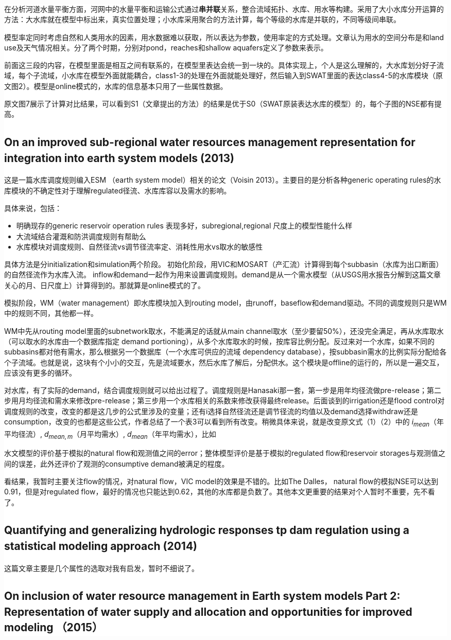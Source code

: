 在分析河道水量平衡方面，河网中的水量平衡和运输公式通过**串并联**关系，整合流域拓扑、水库、用水等构建。采用了大小水库分开运算的方法：大水库就在模型中标出来，真实位置处理；小水库采用聚合的方法计算，每个等级的水库是并联的，不同等级间串联。

模型率定同时考虑自然和人类用水的因素，用水数据难以获取，所以表达为参数，使用率定的方式处理。文章认为用水的空间分布是和land use及天气情况相关。分了两个时期，分别对pond，reaches和shallow aquafers定义了参数来表示。

前面这三段的内容，在模型里面是相互之间有联系的，在模型里表达会统一到一块的。具体实现上，个人是这么理解的，大水库划分好子流域，每个子流域，小水库在模型外面就能耦合，class1-3的处理在外面就能处理好，然后输入到SWAT里面的表达class4-5的水库模块（原文图2）。模型是online模式的，水库的信息基本只用了一些属性数据。

原文图7展示了计算对比结果，可以看到S1（文章提出的方法）的结果是优于S0（SWAT原装表达水库的模型）的，每个子图的NSE都有提高。

## On an improved sub-regional water resources management representation for integration into earth system models (2013)

这是一篇水库调度规则编入ESM （earth system model）相关的论文（Voisin 2013）。主要目的是分析各种generic operating rules的水库模块的不确定性对于理解regulated径流、水库库容以及需水的影响。

具体来说，包括：

- 明确现存的generic reservoir operation rules 表现多好，subregional,regional 尺度上的模型性能什么样
- 大流域结合灌溉和防洪调度规则有帮助么
- 水库模块对调度规则、自然径流vs调节径流率定、消耗性用水vs取水的敏感性

具体方法是分initialization和simulation两个阶段。
初始化阶段，用VIC和MOSART（产汇流）计算得到每个subbasin（水库为出口断面）的自然径流作为水库入流。 inflow和demand一起作为用来设置调度规则。demand是从一个需水模型（从USGS用水报告分解到这篇文章关心的月、日尺度上）计算得到的。那就算是online模式的了。

模拟阶段，WM（water management）即水库模块加入到routing model，由runoff，baseflow和demand驱动。不同的调度规则只是WM中的规则不同，其他都一样。

WM中先从routing model里面的subnetwork取水，不能满足的话就从main channel取水（至少要留50%），还没完全满足，再从水库取水（可以取水的水库由一个数据库指定 demand portioning），从多个水库取水的时候，按库容比例分配。反过来对一个水库，如果不同的subbasins都对他有需水，那么根据另一个数据库（一个水库可供应的流域 dependency database），按subbasin需水的比例实际分配给各个子流域。也就是说，这块有个小小的交互，先是流域要水，然后水库了解后，分配供水。这个模块是offline的运行的，所以是一遍交互，应该没有更多的循环。

对水库，有了实际的demand，结合调度规则就可以给出过程了。调度规则是Hanasaki那一套，第一步是用年均径流做pre-release；第二步用月均径流和需水来修改pre-release；第三步用一个水库相关的系数来修改获得最终release。后面谈到的irrigation还是flood control对调度规则的改变，改变的都是这几步的公式里涉及的变量；还有i选择自然径流还是调节径流的均值以及demand选择withdraw还是consumption，改变的也都是这些公式，作者总结了一个表3可以看到所有改变。稍微具体来说，就是改变原文式（1）（2）中的 $i_{mean}$（年平均径流）, $d_{mean,m}$（月平均需水）, $d_{mean}$（年平均需水），比如

水文模型的评价基于模拟的natural flow和观测值之间的error；整体模型评价是基于模拟的regulated flow和reservoir storages与观测值之间的误差，此外还评价了观测的consumptive demand被满足的程度。

看结果，我暂时主要关注flow的情况，对natural flow，VIC model的效果是不错的。比如The Dalles， natural flow的模拟NSE可以达到0.91，但是对regulated flow，最好的情况也只能达到0.62，其他的水库都是负数了。其他本文更重要的结果对个人暂时不重要，先不看了。

## Quantifying and generalizing hydrologic responses tp dam regulation using a statistical modeling approach (2014)

这篇文章主要是几个属性的选取对我有启发，暂时不细说了。

## On inclusion of water resource management in Earth system models Part 2: Representation of water supply and allocation and opportunities for improved modeling （2015）
